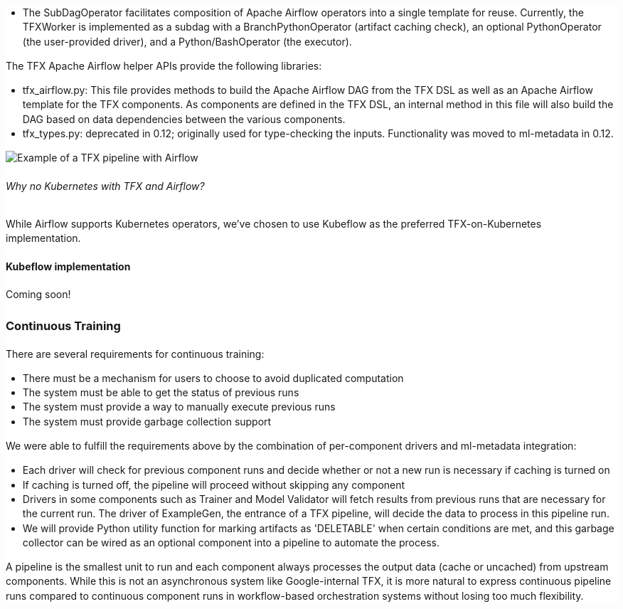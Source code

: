 *   The SubDagOperator facilitates composition of Apache Airflow operators into
    a single template for reuse. Currently, the TFXWorker is implemented as a
    subdag with a BranchPythonOperator (artifact caching check), an optional
    PythonOperator (the user-provided driver), and a Python/BashOperator (the
    executor).

The TFX Apache Airflow helper APIs provide the following libraries:

*   tfx_airflow.py: This file provides methods to build the Apache Airflow DAG
    from the TFX DSL as well as an Apache Airflow template for the TFX
    components. As components are defined in the TFX DSL, an internal method in
    this file will also build the DAG based on data dependencies between the
    various components.
*   tfx_types.py: deprecated in 0.12; originally used for type-checking the
    inputs. Functionality was moved to ml-metadata in 0.12.

![Example of a TFX pipeline with Airflow](20190718-tfx-orchestration/tfx-oss-dag.png)

###### Why no Kubernetes with TFX and Airflow?

While Airflow supports Kubernetes operators, we’ve chosen to use Kubeflow as the
preferred TFX-on-Kubernetes implementation.

#### Kubeflow implementation

Coming soon!

### Continuous Training

There are several requirements for continuous training:

*   There must be a mechanism for users to choose to avoid duplicated
    computation
*   The system must be able to get the status of previous runs
*   The system must provide a way to manually execute previous runs
*   The system must provide garbage collection support

We were able to fulfill the requirements above by the combination of
per-component drivers and ml-metadata integration:

*   Each driver will check for previous component runs and decide whether or not
    a new run is necessary if caching is turned on
*   If caching is turned off, the pipeline will proceed without skipping any
    component
*   Drivers in some components such as Trainer and Model Validator will fetch
    results from previous runs that are necessary for the current run. The
    driver of ExampleGen, the entrance of a TFX pipeline, will decide the data
    to process in this pipeline run.
*   We will provide Python utility function for marking artifacts as 'DELETABLE'
    when certain conditions are met, and this garbage collector can be wired as
    an optional component into a pipeline to automate the process.

A pipeline is the smallest unit to run and each component always processes the
output data (cache or uncached) from upstream components. While this is not an
asynchronous system like Google-internal TFX, it is more natural to express
continuous pipeline runs compared to continuous component runs in workflow-based
orchestration systems without losing too much flexibility.
